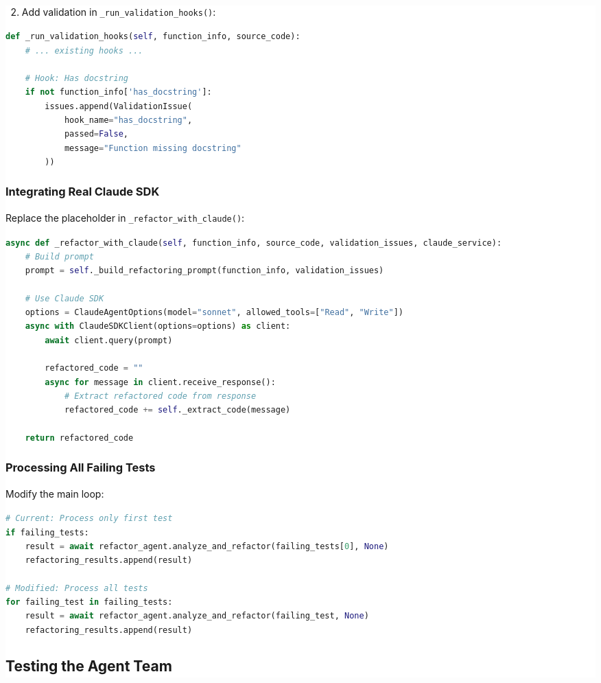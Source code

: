 2. Add validation in `_run_validation_hooks()`:
```python
def _run_validation_hooks(self, function_info, source_code):
    # ... existing hooks ...

    # Hook: Has docstring
    if not function_info['has_docstring']:
        issues.append(ValidationIssue(
            hook_name="has_docstring",
            passed=False,
            message="Function missing docstring"
        ))
```

### Integrating Real Claude SDK

Replace the placeholder in `_refactor_with_claude()`:

```python
async def _refactor_with_claude(self, function_info, source_code, validation_issues, claude_service):
    # Build prompt
    prompt = self._build_refactoring_prompt(function_info, validation_issues)

    # Use Claude SDK
    options = ClaudeAgentOptions(model="sonnet", allowed_tools=["Read", "Write"])
    async with ClaudeSDKClient(options=options) as client:
        await client.query(prompt)

        refactored_code = ""
        async for message in client.receive_response():
            # Extract refactored code from response
            refactored_code += self._extract_code(message)

    return refactored_code
```

### Processing All Failing Tests

Modify the main loop:

```python
# Current: Process only first test
if failing_tests:
    result = await refactor_agent.analyze_and_refactor(failing_tests[0], None)
    refactoring_results.append(result)

# Modified: Process all tests
for failing_test in failing_tests:
    result = await refactor_agent.analyze_and_refactor(failing_test, None)
    refactoring_results.append(result)
```

## Testing the Agent Team
